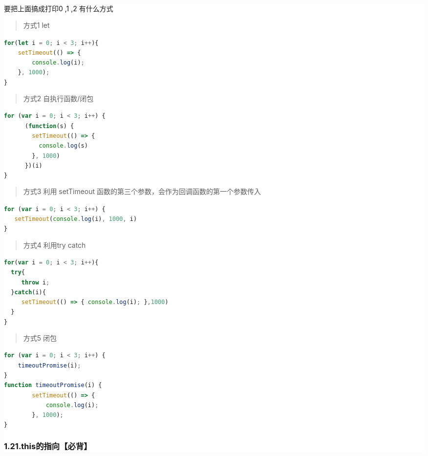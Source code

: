 要把上面搞成打印0 ,1 ,2 有什么方式

> 方式1 let

```js
for(let i = 0; i < 3; i++){
    setTimeout(() => {
        console.log(i);
    }, 1000);
}
```

> 方式2 自执行函数/闭包

```js
for (var i = 0; i < 3; i++) {
      (function(s) {
        setTimeout(() => {
          console.log(s)
        }, 1000)
      })(i)
}
```

> 方式3 利用 setTimeout 函数的第三个参数，会作为回调函数的第一个参数传入

```js
for (var i = 0; i < 3; i++) {
   setTimeout(console.log(i), 1000, i)
}
```

> 方式4 利用try catch

```js
for(var i = 0; i < 3; i++){ 
  try{
     throw i;
  }catch(i){
     setTimeout(() => { console.log(i); },1000)    
  }
} 
```
> 方式5 闭包

```js
for (var i = 0; i < 3; i++) {
    timeoutPromise(i);
}
function timeoutPromise(i) {
        setTimeout(() => {
            console.log(i);
        }, 1000);
}
```

### 1.21.this的指向【必背】

